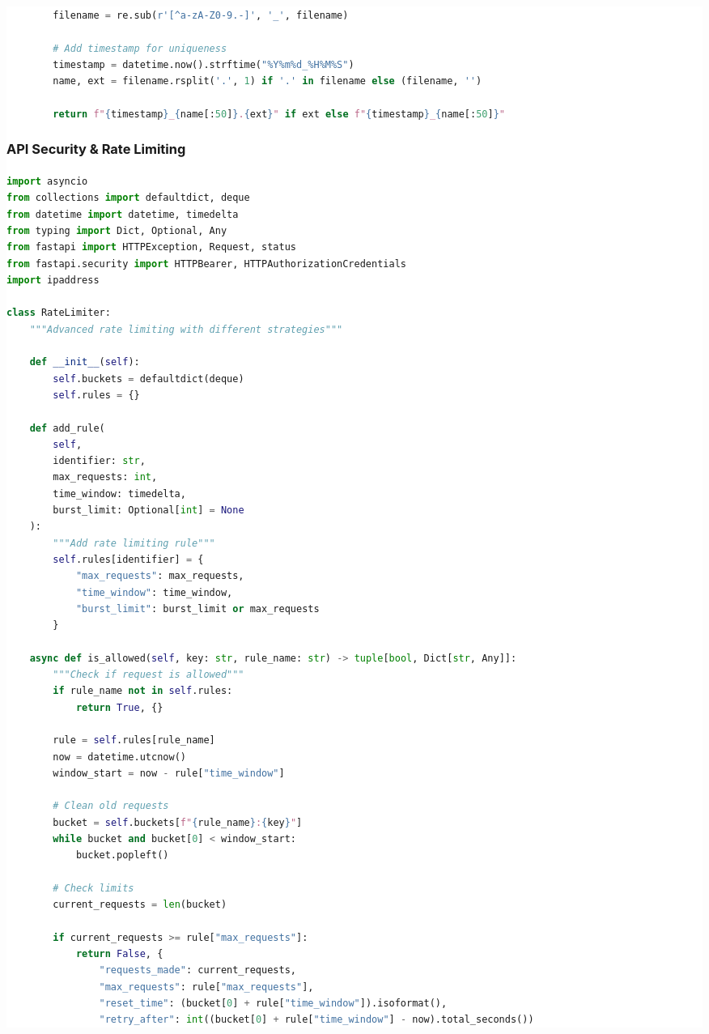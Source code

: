 ```python
        filename = re.sub(r'[^a-zA-Z0-9.-]', '_', filename)
        
        # Add timestamp for uniqueness
        timestamp = datetime.now().strftime("%Y%m%d_%H%M%S")
        name, ext = filename.rsplit('.', 1) if '.' in filename else (filename, '')
        
        return f"{timestamp}_{name[:50]}.{ext}" if ext else f"{timestamp}_{name[:50]}"
```

### API Security & Rate Limiting
```python
import asyncio
from collections import defaultdict, deque
from datetime import datetime, timedelta
from typing import Dict, Optional, Any
from fastapi import HTTPException, Request, status
from fastapi.security import HTTPBearer, HTTPAuthorizationCredentials
import ipaddress

class RateLimiter:
    """Advanced rate limiting with different strategies"""
    
    def __init__(self):
        self.buckets = defaultdict(deque)
        self.rules = {}
    
    def add_rule(
        self,
        identifier: str,
        max_requests: int,
        time_window: timedelta,
        burst_limit: Optional[int] = None
    ):
        """Add rate limiting rule"""
        self.rules[identifier] = {
            "max_requests": max_requests,
            "time_window": time_window,
            "burst_limit": burst_limit or max_requests
        }
    
    async def is_allowed(self, key: str, rule_name: str) -> tuple[bool, Dict[str, Any]]:
        """Check if request is allowed"""
        if rule_name not in self.rules:
            return True, {}
        
        rule = self.rules[rule_name]
        now = datetime.utcnow()
        window_start = now - rule["time_window"]
        
        # Clean old requests
        bucket = self.buckets[f"{rule_name}:{key}"]
        while bucket and bucket[0] < window_start:
            bucket.popleft()
        
        # Check limits
        current_requests = len(bucket)
        
        if current_requests >= rule["max_requests"]:
            return False, {
                "requests_made": current_requests,
                "max_requests": rule["max_requests"],
                "reset_time": (bucket[0] + rule["time_window"]).isoformat(),
                "retry_after": int((bucket[0] + rule["time_window"] - now).total_seconds())
```